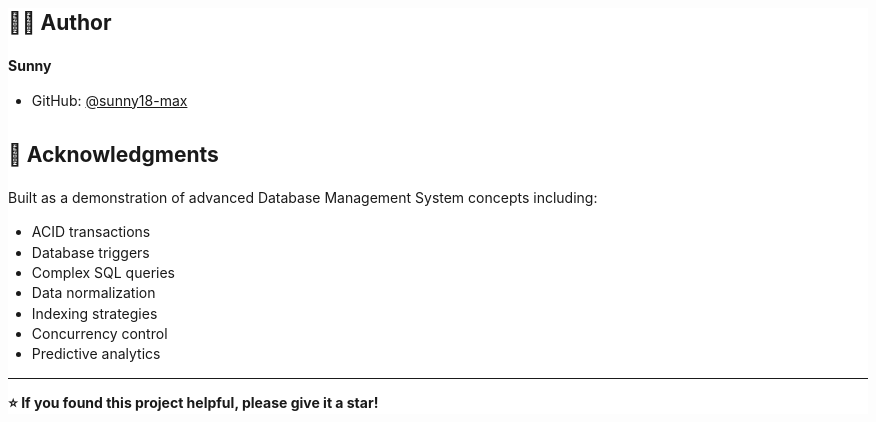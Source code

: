 ## 👨‍💻 Author
**Sunny**
- GitHub: [@sunny18-max](https://github.com/sunny18-max)

## 🎉 Acknowledgments
Built as a demonstration of advanced Database Management System concepts including:
- ACID transactions
- Database triggers
- Complex SQL queries
- Data normalization
- Indexing strategies
- Concurrency control
- Predictive analytics

---

**⭐ If you found this project helpful, please give it a star!**
